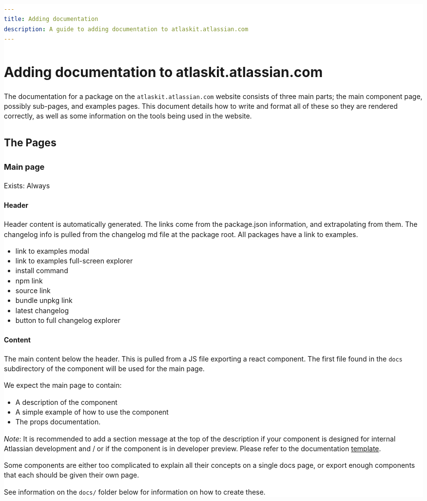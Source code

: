 ```yaml
---
title: Adding documentation
description: A guide to adding documentation to atlaskit.atlassian.com
---
```


# Adding documentation to atlaskit.atlassian.com

The documentation for a package on the `atlaskit.atlassian.com` website consists of three main parts; the main component page, possibly sub-pages, and examples pages. This document details how to write and format all of these so they are rendered correctly, as well as some information on the tools being used in the website.

## The Pages

### Main page
Exists: Always

#### Header
Header content is automatically generated. The links come from the package.json information, and extrapolating from them. The changelog info is pulled from the changelog md file at the package root. All packages have a link to examples.

- link to examples modal
- link to examples full-screen explorer
- install command
- npm link
- source link
- bundle unpkg link
- latest changelog
- button to full changelog explorer

#### Content
The main content below the header. This is pulled from a JS file exporting a react component. The first file found in the `docs` subdirectory of the component will be used for the main page.

We expect the main page to contain:

- A description of the component
- A simple example of how to use the component
- The props documentation.

*Note*: It is recommended to add a section message at the top of the description if your component is designed for internal Atlassian development and / or if the component is in developer preview. Please refer to the documentation [template](https://bitbucket.org/atlassian/atlaskit-mk-2/src/master/docs/templates/0-intro-template.js).

Some components are either too complicated to explain all their concepts on a single docs page, or export enough components that each should be given their own page.

See information on the `docs/` folder below for information on how to create these.

